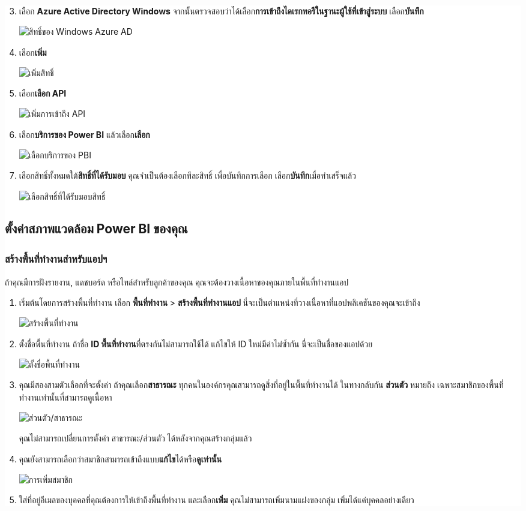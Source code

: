 3. เลือก **Azure Active Directory Windows** จากนั้นตรวจสอบว่าได้เลือก**การเข้าถึงไดเรกทอรีในฐานะผู้ใช้ที่เข้าสู่ระบบ** เลือก**บันทึก**

    ![สิทธิ์ของ Windows Azure AD](media/embed-sample-for-your-organization/embed-sample-for-your-organization-011.png)

4. เลือก**เพิ่ม**

    ![เพิ่มสิทธิ์](media/embed-sample-for-your-organization/embed-sample-for-your-organization-012.png)

5. เลือก**เลือก API**

    ![เพิ่มการเข้าถึง API](media/embed-sample-for-your-organization/embed-sample-for-your-organization-013.png)

6. เลือก**บริการของ Power BI** แล้วเลือก**เลือก**

    ![เลือกบริการของ PBI](media/embed-sample-for-your-organization/embed-sample-for-your-organization-014.png)

7. เลือกสิทธิ์ทั้งหมดใต้**สิทธิ์ที่ได้รับมอบ** คุณจำเป็นต้องเลือกทีละสิทธิ์ เพื่อบันทึกการเลือก เลือก**บันทึก**เมื่อทำเสร็จแล้ว

    ![เลือกสิทธิ์ที่ได้รับมอบสิทธิ์](media/embed-sample-for-your-organization/embed-sample-for-your-organization-015.png)

## <a name="setup-your-power-bi-environment"></a>ตั้งค่าสภาพแวดล้อม Power BI ของคุณ

### <a name="create-an-app-workspace"></a>สร้างพื้นที่ทำงานสำหรับแอปฯ

ถ้าคุณมีการฝังรายงาน, แดชบอร์ด หรือไทล์สำหรับลูกค้าของคุณ คุณจะต้องวางเนื้อหาของคุณภายในพื้นที่ทำงานแอป

1. เริ่มต้นโดยการสร้างพื้นที่ทำงาน เลือก **พื้นที่ทำงาน** > **สร้างพื้นที่ทำงานแอป** นี่จะเป็นตำแหน่งที่วางเนื้อหาที่แอปพลิเคชันของคุณจะเข้าถึง

    ![สร้างพื้นที่ทำงาน](media/embed-sample-for-your-organization/embed-sample-for-your-organization-020.png)

2. ตั้งชื่อพื้นที่ทำงาน ถ้าชื่อ **ID พื้นที่ทำงาน**ที่ตรงกันไม่สามารถใช้ได้ แก้ไขให้ ID ใหม่มีค่าไม่ซ้ำกัน นี่จะเป็นชื่อของแอปด้วย

    ![ตั้งชื่อพื้นที่ทำงาน](media/embed-sample-for-your-organization/embed-sample-for-your-organization-021.png)

3. คุณมีสองสามตัวเลือกที่จะตั้งค่า ถ้าคุณเลือก**สาธารณะ** ทุกคนในองค์กรคุณสามารถดูสิ่งที่อยู่ในพื้นที่ทำงานได้ ในทางกลับกัน **ส่วนตัว** หมายถึง เฉพาะสมาชิกของพื้นที่ทำงานเท่านั้นที่สามารถดูเนื้อหา

    ![ส่วนตัว/สาธารณะ](media/embed-sample-for-your-organization/embed-sample-for-your-organization-022.png)

    คุณไม่สามารถเปลี่ยนการตั้งค่า สาธารณะ/ส่วนตัว ได้หลังจากคุณสร้างกลุ่มแล้ว

4. คุณยังสามารถเลือกว่าสมาชิกสามารถเข้าถึงแบบ**แก้ไข**ได้หรือ**ดูเท่านั้น**

    ![การเพิ่มสมาชิก](media/embed-sample-for-your-organization/embed-sample-for-your-organization-023.png)

5. ใส่ที่อยู่อีเมลของบุคคลที่คุณต้องการให้เข้าถึงพื้นที่ทำงาน และเลือก**เพิ่ม** คุณไม่สามารถเพิ่มนามแฝงของกลุ่ม เพิ่มได้แค่บุคคลอย่างเดียว
